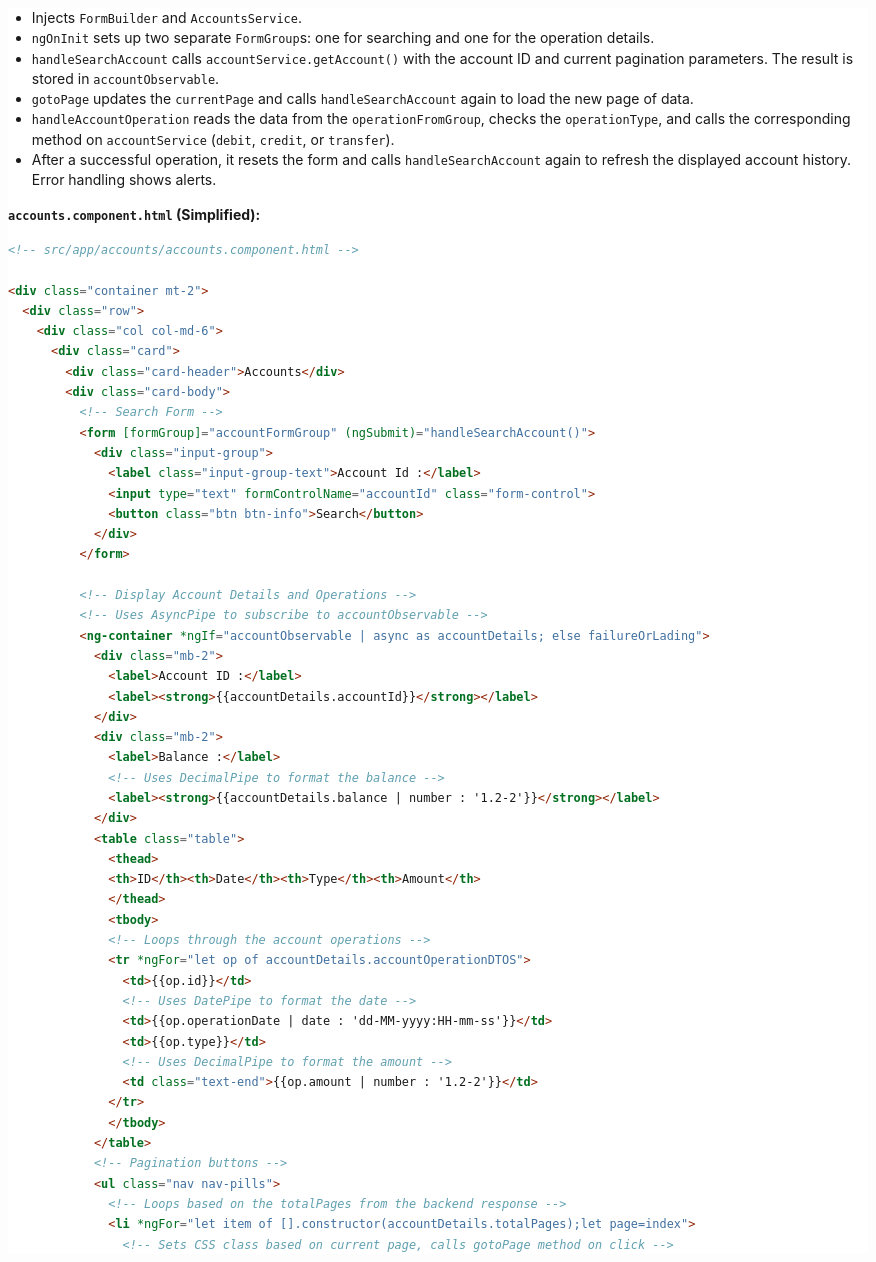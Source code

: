 *   Injects `FormBuilder` and `AccountsService`.
*   `ngOnInit` sets up two separate `FormGroup`s: one for searching and one for the operation details.
*   `handleSearchAccount` calls `accountService.getAccount()` with the account ID and current pagination parameters. The result is stored in `accountObservable`.
*   `gotoPage` updates the `currentPage` and calls `handleSearchAccount` again to load the new page of data.
*   `handleAccountOperation` reads the data from the `operationFromGroup`, checks the `operationType`, and calls the corresponding method on `accountService` (`debit`, `credit`, or `transfer`).
*   After a successful operation, it resets the form and calls `handleSearchAccount` again to refresh the displayed account history. Error handling shows alerts.

**`accounts.component.html` (Simplified):**

```html
<!-- src/app/accounts/accounts.component.html -->

<div class="container mt-2">
  <div class="row">
    <div class="col col-md-6">
      <div class="card">
        <div class="card-header">Accounts</div>
        <div class="card-body">
          <!-- Search Form -->
          <form [formGroup]="accountFormGroup" (ngSubmit)="handleSearchAccount()">
            <div class="input-group">
              <label class="input-group-text">Account Id :</label>
              <input type="text" formControlName="accountId" class="form-control">
              <button class="btn btn-info">Search</button>
            </div>
          </form>

          <!-- Display Account Details and Operations -->
          <!-- Uses AsyncPipe to subscribe to accountObservable -->
          <ng-container *ngIf="accountObservable | async as accountDetails; else failureOrLading">
            <div class="mb-2">
              <label>Account ID :</label>
              <label><strong>{{accountDetails.accountId}}</strong></label>
            </div>
            <div class="mb-2">
              <label>Balance :</label>
              <!-- Uses DecimalPipe to format the balance -->
              <label><strong>{{accountDetails.balance | number : '1.2-2'}}</strong></label>
            </div>
            <table class="table">
              <thead>
              <th>ID</th><th>Date</th><th>Type</th><th>Amount</th>
              </thead>
              <tbody>
              <!-- Loops through the account operations -->
              <tr *ngFor="let op of accountDetails.accountOperationDTOS">
                <td>{{op.id}}</td>
                <!-- Uses DatePipe to format the date -->
                <td>{{op.operationDate | date : 'dd-MM-yyyy:HH-mm-ss'}}</td>
                <td>{{op.type}}</td>
                <!-- Uses DecimalPipe to format the amount -->
                <td class="text-end">{{op.amount | number : '1.2-2'}}</td>
              </tr>
              </tbody>
            </table>
            <!-- Pagination buttons -->
            <ul class="nav nav-pills">
              <!-- Loops based on the totalPages from the backend response -->
              <li *ngFor="let item of [].constructor(accountDetails.totalPages);let page=index">
                <!-- Sets CSS class based on current page, calls gotoPage method on click -->
```